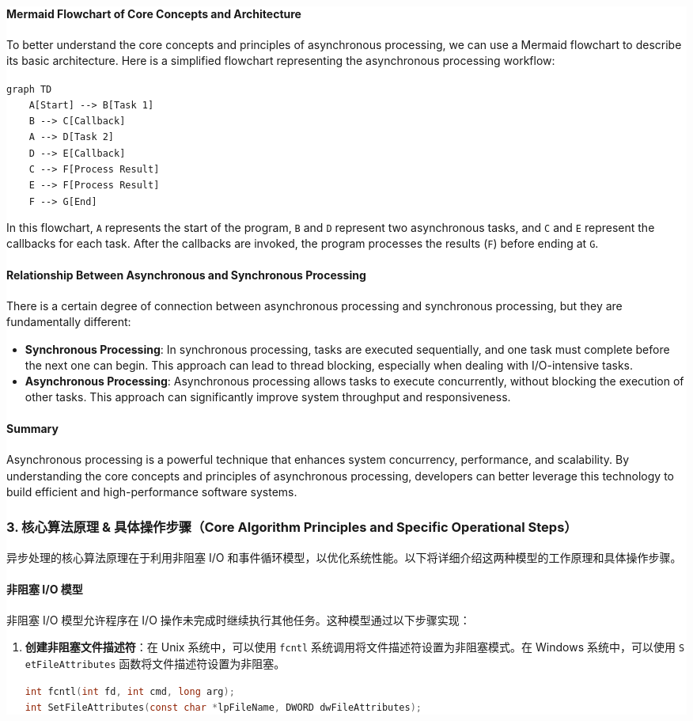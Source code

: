 #### Mermaid Flowchart of Core Concepts and Architecture

To better understand the core concepts and principles of asynchronous processing, we can use a Mermaid flowchart to describe its basic architecture. Here is a simplified flowchart representing the asynchronous processing workflow:

```mermaid
graph TD
    A[Start] --> B[Task 1]
    B --> C[Callback]
    A --> D[Task 2]
    D --> E[Callback]
    C --> F[Process Result]
    E --> F[Process Result]
    F --> G[End]
```

In this flowchart, `A` represents the start of the program, `B` and `D` represent two asynchronous tasks, and `C` and `E` represent the callbacks for each task. After the callbacks are invoked, the program processes the results (`F`) before ending at `G`.

#### Relationship Between Asynchronous and Synchronous Processing

There is a certain degree of connection between asynchronous processing and synchronous processing, but they are fundamentally different:

- **Synchronous Processing**: In synchronous processing, tasks are executed sequentially, and one task must complete before the next one can begin. This approach can lead to thread blocking, especially when dealing with I/O-intensive tasks.
- **Asynchronous Processing**: Asynchronous processing allows tasks to execute concurrently, without blocking the execution of other tasks. This approach can significantly improve system throughput and responsiveness.

#### Summary

Asynchronous processing is a powerful technique that enhances system concurrency, performance, and scalability. By understanding the core concepts and principles of asynchronous processing, developers can better leverage this technology to build efficient and high-performance software systems.

### 3. 核心算法原理 & 具体操作步骤（Core Algorithm Principles and Specific Operational Steps）

异步处理的核心算法原理在于利用非阻塞 I/O 和事件循环模型，以优化系统性能。以下将详细介绍这两种模型的工作原理和具体操作步骤。

#### 非阻塞 I/O 模型

非阻塞 I/O 模型允许程序在 I/O 操作未完成时继续执行其他任务。这种模型通过以下步骤实现：

1. **创建非阻塞文件描述符**：在 Unix 系统中，可以使用 `fcntl` 系统调用将文件描述符设置为非阻塞模式。在 Windows 系统中，可以使用 `SetFileAttributes` 函数将文件描述符设置为非阻塞。

    ```c
    int fcntl(int fd, int cmd, long arg);
    int SetFileAttributes(const char *lpFileName, DWORD dwFileAttributes);
    ```
